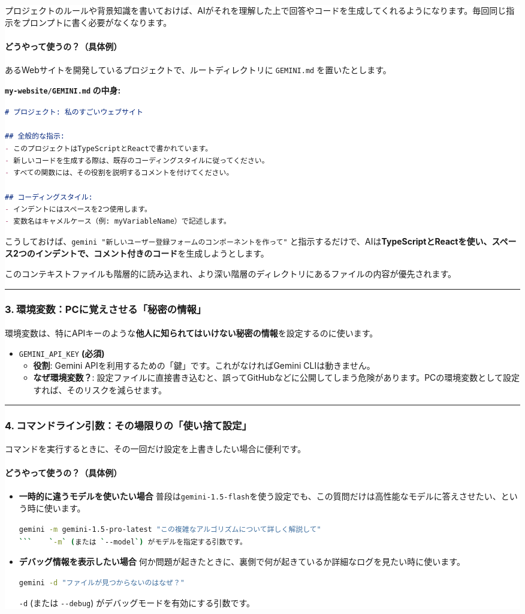 プロジェクトのルールや背景知識を書いておけば、AIがそれを理解した上で回答やコードを生成してくれるようになります。毎回同じ指示をプロンプトに書く必要がなくなります。

#### どうやって使うの？（具体例）

あるWebサイトを開発しているプロジェクトで、ルートディレクトリに `GEMINI.md` を置いたとします。

**`my-website/GEMINI.md` の中身:**

```markdown
# プロジェクト: 私のすごいウェブサイト

## 全般的な指示:
- このプロジェクトはTypeScriptとReactで書かれています。
- 新しいコードを生成する際は、既存のコーディングスタイルに従ってください。
- すべての関数には、その役割を説明するコメントを付けてください。

## コーディングスタイル:
- インデントにはスペースを2つ使用します。
- 変数名はキャメルケース（例: myVariableName）で記述します。
```

こうしておけば、`gemini "新しいユーザー登録フォームのコンポーネントを作って"` と指示するだけで、AIは**TypeScriptとReactを使い、スペース2つのインデントで、コメント付きのコード**を生成しようとします。

このコンテキストファイルも階層的に読み込まれ、より深い階層のディレクトリにあるファイルの内容が優先されます。

---

### 3. 環境変数：PCに覚えさせる「秘密の情報」

環境変数は、特にAPIキーのような**他人に知られてはいけない秘密の情報**を設定するのに使います。

*   `GEMINI_API_KEY` **(必須)**
    *   **役割**: Gemini APIを利用するための「鍵」です。これがなければGemini CLIは動きません。
    *   **なぜ環境変数？**: 設定ファイルに直接書き込むと、誤ってGitHubなどに公開してしまう危険があります。PCの環境変数として設定すれば、そのリスクを減らせます。

---

### 4. コマンドライン引数：その場限りの「使い捨て設定」

コマンドを実行するときに、その一回だけ設定を上書きしたい場合に便利です。

#### どうやって使うの？（具体例）

*   **一時的に違うモデルを使いたい場合**
    普段は`gemini-1.5-flash`を使う設定でも、この質問だけは高性能なモデルに答えさせたい、という時に使います。

    ```bash
    gemini -m gemini-1.5-pro-latest "この複雑なアルゴリズムについて詳しく解説して"
    ```    `-m` (または `--model`) がモデルを指定する引数です。

*   **デバッグ情報を表示したい場合**
    何か問題が起きたときに、裏側で何が起きているか詳細なログを見たい時に使います。
    ```bash
    gemini -d "ファイルが見つからないのはなぜ？"
    ```
    `-d` (または `--debug`) がデバッグモードを有効にする引数です。
